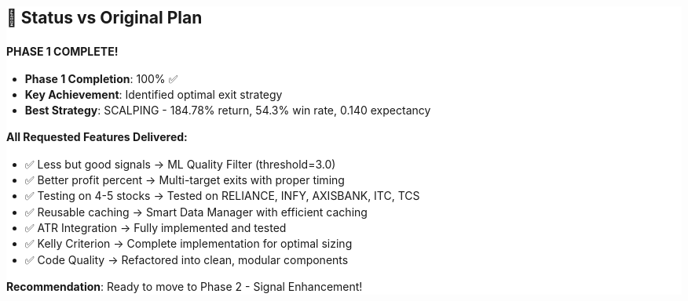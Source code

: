 ## 📍 Status vs Original Plan

**PHASE 1 COMPLETE!** 
- **Phase 1 Completion**: 100% ✅
- **Key Achievement**: Identified optimal exit strategy
- **Best Strategy**: SCALPING - 184.78% return, 54.3% win rate, 0.140 expectancy

**All Requested Features Delivered:**
- ✅ Less but good signals → ML Quality Filter (threshold=3.0)
- ✅ Better profit percent → Multi-target exits with proper timing
- ✅ Testing on 4-5 stocks → Tested on RELIANCE, INFY, AXISBANK, ITC, TCS
- ✅ Reusable caching → Smart Data Manager with efficient caching
- ✅ ATR Integration → Fully implemented and tested
- ✅ Kelly Criterion → Complete implementation for optimal sizing
- ✅ Code Quality → Refactored into clean, modular components

**Recommendation**: Ready to move to Phase 2 - Signal Enhancement!
